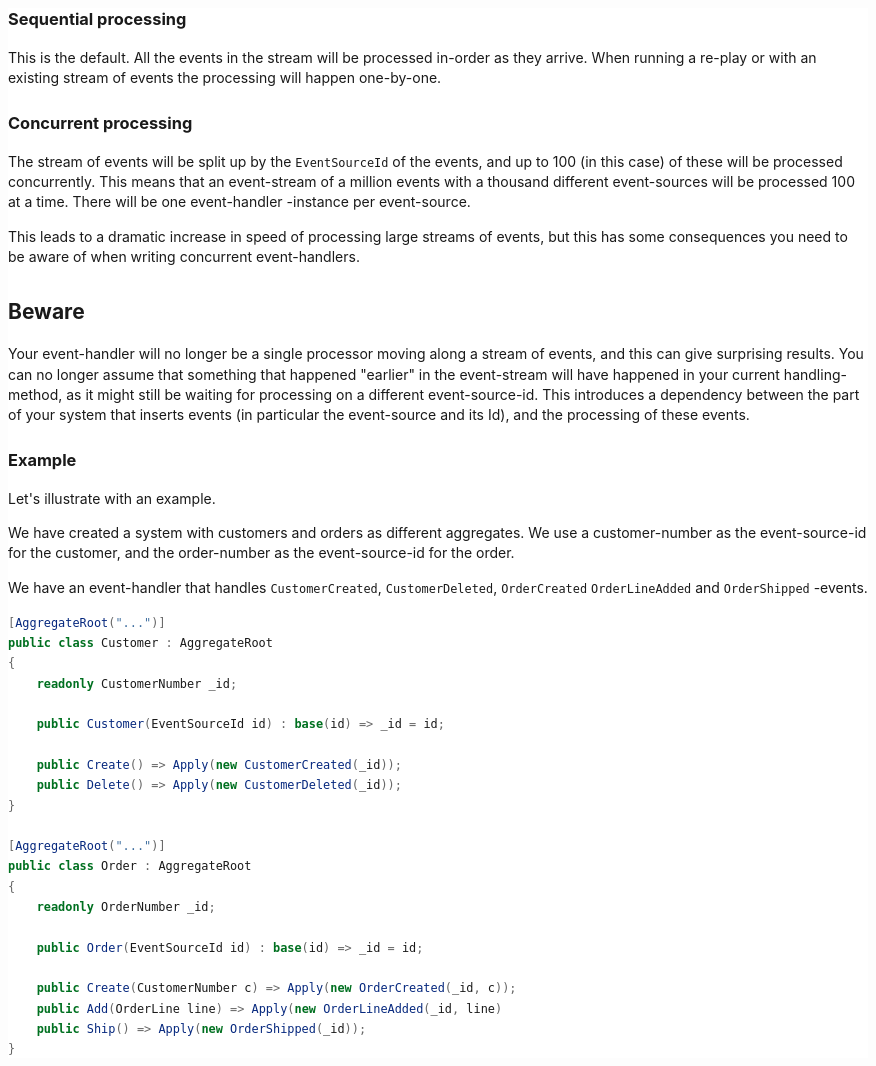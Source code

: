 ### Sequential processing

This is the default. All the events in the stream will be processed in-order as they arrive. When running a re-play or with an existing stream of events the processing will happen one-by-one.

### Concurrent processing

The stream of events will be split up by the `EventSourceId` of the events, and up to 100 (in this case) of these will be processed concurrently. This means that an event-stream of a million events with a thousand different event-sources will be processed 100 at a time. There will be one event-handler -instance per event-source.

This leads to a dramatic increase in speed of processing large streams of events, but this has some consequences you need to be aware of when writing concurrent event-handlers.

## Beware

Your event-handler will no longer be a single processor moving along a stream of events, and this can give surprising results. You can no longer assume that something that happened "earlier" in the event-stream will have happened in your current handling-method, as it might still be waiting for processing on a different event-source-id. This introduces a dependency between the part of your system that inserts events (in particular the event-source and its Id), and the processing of these events.

### Example
Let's illustrate with an example.

We have created a system with customers and orders as different aggregates. We use a customer-number as the event-source-id for the customer, and the order-number as the event-source-id for the order.

We have an event-handler that handles `CustomerCreated`, `CustomerDeleted`, `OrderCreated` `OrderLineAdded` and `OrderShipped` -events.

```csharp
[AggregateRoot("...")]
public class Customer : AggregateRoot
{
    readonly CustomerNumber _id;

    public Customer(EventSourceId id) : base(id) => _id = id;

    public Create() => Apply(new CustomerCreated(_id));
    public Delete() => Apply(new CustomerDeleted(_id));
}

[AggregateRoot("...")]
public class Order : AggregateRoot
{
    readonly OrderNumber _id;

    public Order(EventSourceId id) : base(id) => _id = id;

    public Create(CustomerNumber c) => Apply(new OrderCreated(_id, c));
    public Add(OrderLine line) => Apply(new OrderLineAdded(_id, line)
    public Ship() => Apply(new OrderShipped(_id));
}
```
